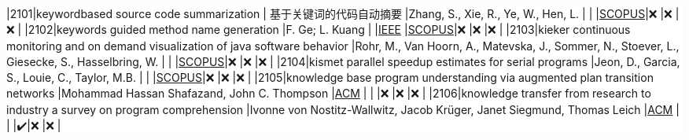 |2101|keywordbased source code summarization &#124; 基于关键词的代码自动摘要                                                                                                                                                                                                                        |Zhang, S., Xie, R., Ye, W., Hen, L.                                                                                                                                                                                                         |                                                                                                                       |                                                                                                                     |[SCOPUS](https://www.scopus.com/inward/record.url?eid=2-s2.0-85091298393&partnerID=40&md5=a8f6836ada9ff822503036a675bfcf45)|:x:               |:x:               |:x:               |
|2102|keywords guided method name generation                                                                                                                                                                                                                                       |F. Ge; L. Kuang                                                                                                                                                                                                                             |                                                                                                                       |[IEEE](https://ieeexplore.ieee.org/stamp/stamp.jsp?arnumber=9463019)                                                 |[SCOPUS](https://www.scopus.com/inward/record.url?eid=2-s2.0-85113196338&partnerID=40&md5=53285aeffe266c2cecb0544cdaf39b39)|:x:               |:x:               |:x:               |
|2103|kieker continuous monitoring and on demand visualization of java software behavior                                                                                                                                                                                           |Rohr, M., Van Hoorn, A., Matevska, J., Sommer, N., Stoever, L., Giesecke, S., Hasselbring, W.                                                                                                                                               |                                                                                                                       |                                                                                                                     |[SCOPUS](https://www.scopus.com/inward/record.url?eid=2-s2.0-62849094955&partnerID=40&md5=576863c5e6fb8cee4e8d8afe9949cfdb)|:x:               |:x:               |:x:               |
|2104|kismet parallel speedup estimates for serial programs                                                                                                                                                                                                                        |Jeon, D., Garcia, S., Louie, C., Taylor, M.B.                                                                                                                                                                                               |                                                                                                                       |                                                                                                                     |[SCOPUS](https://www.scopus.com/inward/record.url?eid=2-s2.0-81455154902&partnerID=40&md5=292fcd749edc45fa89defd342a813bb2)|:x:               |:x:               |:x:               |
|2105|knowledge base program understanding via augmented plan transition networks                                                                                                                                                                                                  |Mohammad Hassan Shafazand, John C. Thompson                                                                                                                                                                                                 |[ACM](https://dl.acm.org/doi/book/10.5555/917851)                                                                      |                                                                                                                     |                                                                                                                           |:x:               |:x:               |:x:               |
|2106|knowledge transfer from research to industry a survey on program comprehension                                                                                                                                                                                               |Ivonne von Nostitz-Wallwitz, Jacob Krüger, Janet Siegmund, Thomas Leich                                                                                                                                                                     |[ACM](https://dl.acm.org/doi/10.1145/3183440.3194980)                                                                  |                                                                                                                     |                                                                                                                           |:heavy_check_mark:|:x:               |:x:               |